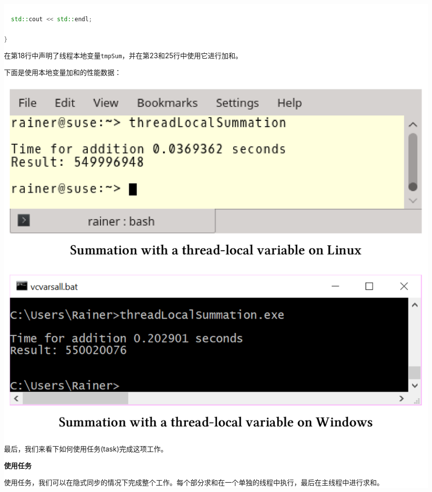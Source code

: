 ```c++

  std::cout << std::endl;

}
```

在第18行中声明了线程本地变量`tmpSum`，并在第23和25行中使用它进行加和。

下面是使用本地变量加和的性能数据：

![](../../../images/detail/Case-Studies/27.png)

最后，我们来看下如何使用任务(task)完成这项工作。

**使用任务**

使用任务，我们可以在隐式同步的情况下完成整个工作。每个部分求和在一个单独的线程中执行，最后在主线程中进行求和。
